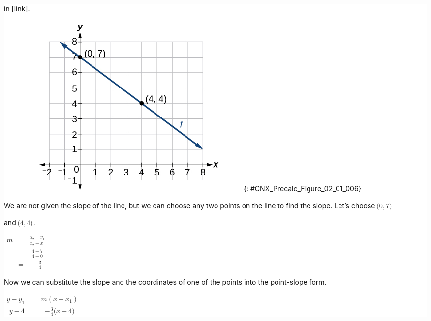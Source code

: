 in [\[link\]](#CNX_Precalc_Figure_02_01_006).

 ![This graph shows a linear function graphed on an x y coordinate plane. The x axis is labeled from negative 2 to 8 and the y axis is labeled from negative 1 to 8. The function f is graph along the points (0, 7) and (4, 4).](../resources/CNX_Precalc_Figure_02_01_006.jpg){: #CNX_Precalc_Figure_02_01_006}

We are not given the slope of the line, but we can choose any two points on the line to find the slope. Let’s choose<math xmlns="http://www.w3.org/1998/Math/MathML"> <mrow> <mtext> </mtext><mo stretchy="false">(</mo><mn>0</mn><mo>,</mo><mn>7</mn><mo stretchy="false">)</mo><mtext> </mtext> </mrow> </math>

and<math xmlns="http://www.w3.org/1998/Math/MathML"> <mrow> <mtext> </mtext><mo stretchy="false">(</mo><mn>4</mn><mo>,</mo><mn>4</mn><mo stretchy="false">)</mo><mo>.</mo><mtext> </mtext> </mrow> </math>

<div data-type="equation" class="equation unnumbered" data-label="">
<math xmlns="http://www.w3.org/1998/Math/MathML"> <mrow> <mtable> <mtr rowalign="center"> <mtd columnalign="right" rowalign="center"> <mi>m</mi> </mtd> <mtd rowalign="center"> <mo>=</mo> </mtd> <mtd columnalign="left" rowalign="center"> <mrow> <mfrac> <mrow> <msub> <mi>y</mi> <mn>2</mn> </msub> <mo>−</mo><msub> <mi>y</mi> <mn>1</mn> </msub> </mrow> <mrow> <msub> <mi>x</mi> <mn>2</mn> </msub> <mo>−</mo><msub> <mi>x</mi> <mn>1</mn> </msub> </mrow> </mfrac> </mrow> </mtd> </mtr> <mtr rowalign="center"> <mtd rowalign="center" /> <mtd rowalign="center"> <mo>=</mo> </mtd> <mtd columnalign="left" rowalign="center"> <mrow> <mfrac> <mrow> <mn>4</mn><mo>−</mo><mn>7</mn> </mrow> <mrow> <mn>4</mn><mo>−</mo><mn>0</mn> </mrow> </mfrac> </mrow> </mtd> </mtr> <mtr rowalign="center"> <mtd rowalign="center" /> <mtd rowalign="center"> <mo>=</mo> </mtd> <mtd columnalign="left" rowalign="center"> <mrow> <mo>−</mo><mfrac> <mn>3</mn> <mn>4</mn> </mfrac> </mrow> </mtd> </mtr> </mtable> </mrow> </math>
</div>

Now we can substitute the slope and the coordinates of one of the points into the point-slope form.

<div data-type="equation" class="equation unnumbered" data-label="">
<math xmlns="http://www.w3.org/1998/Math/MathML"> <mrow> <mtable> <mtr> <mtd columnalign="right"> <mrow> <mi>y</mi><mo>−</mo><msub> <mi>y</mi> <mn>1</mn> </msub> </mrow> </mtd> <mtd> <mo>=</mo> </mtd> <mtd columnalign="left"> <mrow> <mi>m</mi><mo>(</mo><mi>x</mi><mo>−</mo><msub> <mi>x</mi> <mn>1</mn> </msub> <mo>)</mo> </mrow> </mtd> </mtr> <mtr> <mtd columnalign="right"> <mrow> <mtext> </mtext><mi>y</mi><mo>−</mo><mn>4</mn> </mrow> </mtd> <mtd> <mo>=</mo> </mtd> <mtd columnalign="left"> <mrow> <mo>−</mo><mfrac> <mn>3</mn> <mn>4</mn> </mfrac> <mo stretchy="false">(</mo><mi>x</mi><mo>−</mo><mn>4</mn><mo stretchy="false">)</mo> </mrow> </mtd> </mtr> </mtable> </mrow> </math>
</div>
